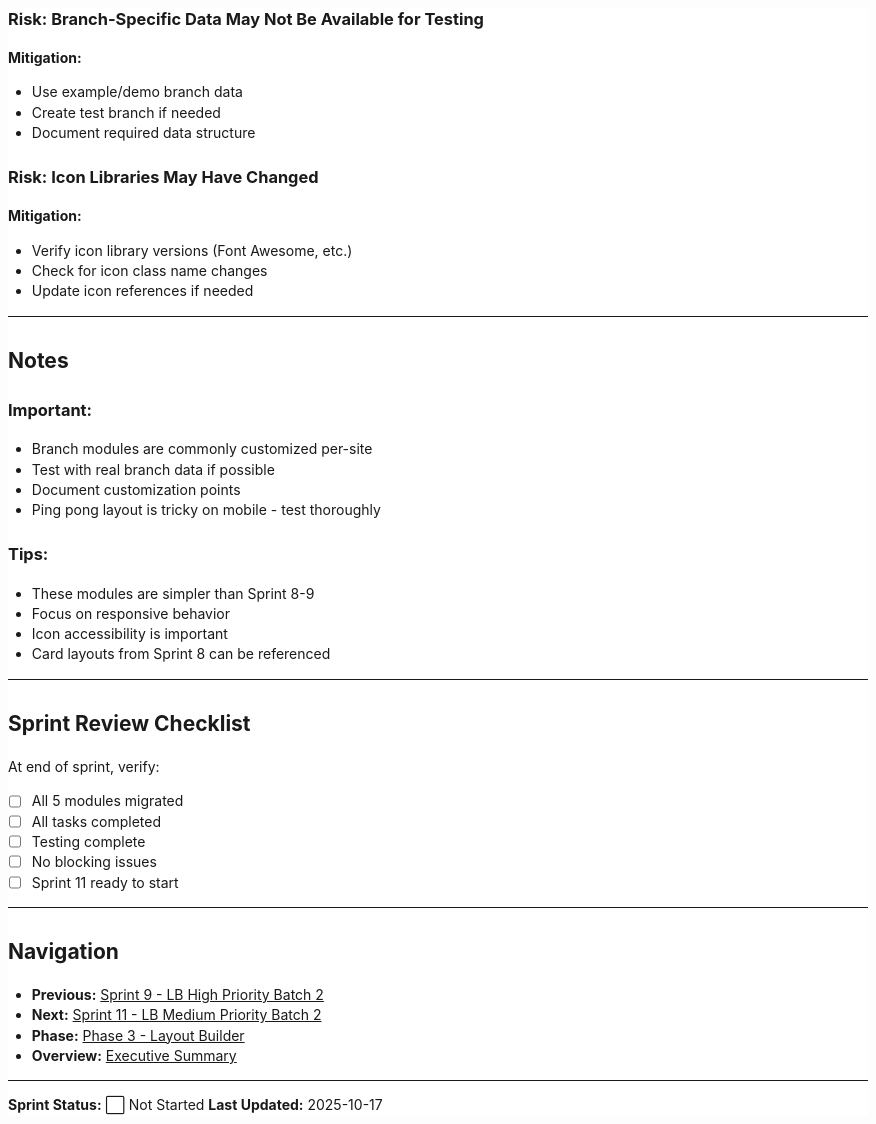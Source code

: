 ### Risk: Branch-Specific Data May Not Be Available for Testing
**Mitigation:**
- Use example/demo branch data
- Create test branch if needed
- Document required data structure

### Risk: Icon Libraries May Have Changed
**Mitigation:**
- Verify icon library versions (Font Awesome, etc.)
- Check for icon class name changes
- Update icon references if needed

---

## Notes

### Important:
- Branch modules are commonly customized per-site
- Test with real branch data if possible
- Document customization points
- Ping pong layout is tricky on mobile - test thoroughly

### Tips:
- These modules are simpler than Sprint 8-9
- Focus on responsive behavior
- Icon accessibility is important
- Card layouts from Sprint 8 can be referenced

---

## Sprint Review Checklist

At end of sprint, verify:
- [ ] All 5 modules migrated
- [ ] All tasks completed
- [ ] Testing complete
- [ ] No blocking issues
- [ ] Sprint 11 ready to start

---

## Navigation

- **Previous:** [Sprint 9 - LB High Priority Batch 2](SPRINT_09_LB_HighPriority_Batch2.md)
- **Next:** [Sprint 11 - LB Medium Priority Batch 2](SPRINT_11_LB_MediumPriority_Batch2.md)
- **Phase:** [Phase 3 - Layout Builder](../phases/PHASE_3_LAYOUT_BUILDER.md)
- **Overview:** [Executive Summary](../EXECUTIVE_SUMMARY.md)

---

**Sprint Status:** ⬜ Not Started
**Last Updated:** 2025-10-17
